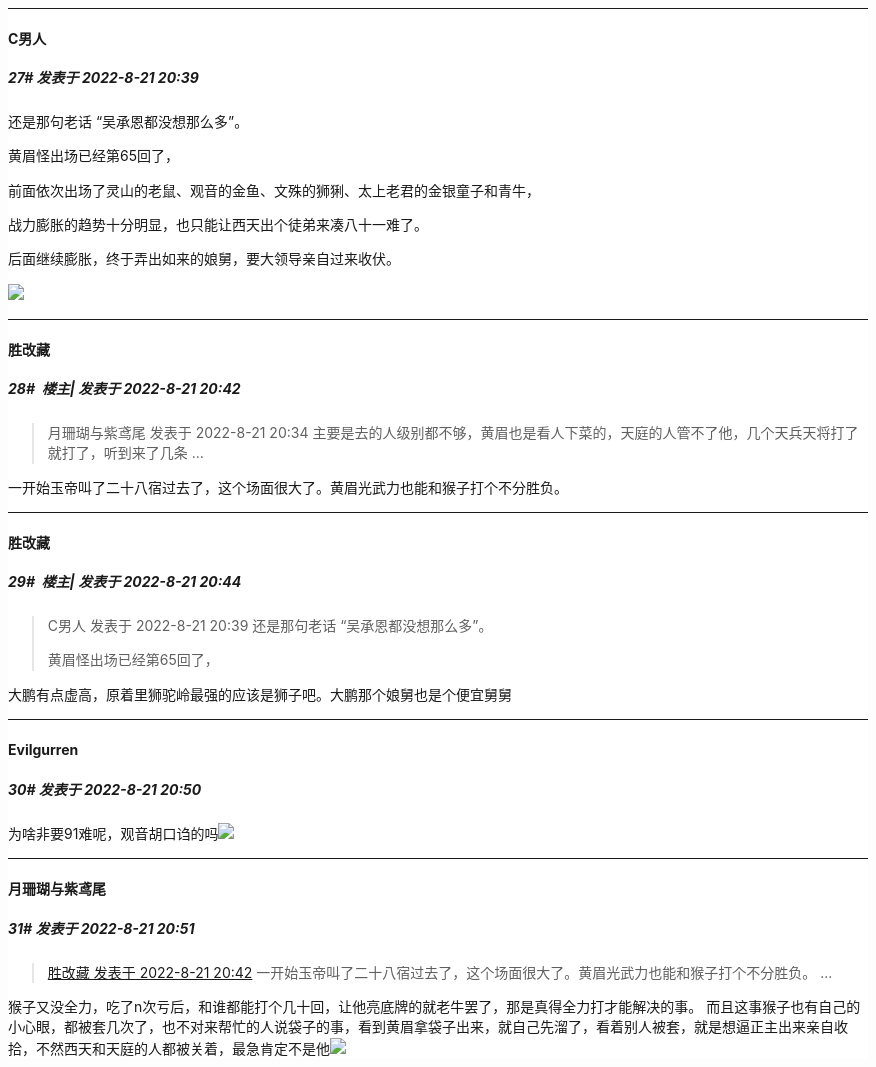 *****

####  C男人  
##### 27#       发表于 2022-8-21 20:39

还是那句老话 “吴承恩都没想那么多”。

黄眉怪出场已经第65回了，

前面依次出场了灵山的老鼠、观音的金鱼、文殊的狮猁、太上老君的金银童子和青牛，

战力膨胀的趋势十分明显，也只能让西天出个徒弟来凑八十一难了。

后面继续膨胀，终于弄出如来的娘舅，要大领导亲自过来收伏。

<img src="https://static.saraba1st.com/image/smiley/face2017/177.png" referrerpolicy="no-referrer">

*****

####  胜改藏  
##### 28#         楼主| 发表于 2022-8-21 20:42

<blockquote>月珊瑚与紫鸢尾 发表于 2022-8-21 20:34
主要是去的人级别都不够，黄眉也是看人下菜的，天庭的人管不了他，几个天兵天将打了就打了，听到来了几条 ...</blockquote>
一开始玉帝叫了二十八宿过去了，这个场面很大了。黄眉光武力也能和猴子打个不分胜负。

*****

####  胜改藏  
##### 29#         楼主| 发表于 2022-8-21 20:44

<blockquote>C男人 发表于 2022-8-21 20:39
还是那句老话 “吴承恩都没想那么多”。

黄眉怪出场已经第65回了，
</blockquote>
大鹏有点虚高，原着里狮驼岭最强的应该是狮子吧。大鹏那个娘舅也是个便宜舅舅

*****

####  Evilgurren  
##### 30#       发表于 2022-8-21 20:50

为啥非要91难呢，观音胡口诌的吗<img src="https://static.saraba1st.com/image/smiley/face2017/067.png" referrerpolicy="no-referrer">



*****

####  月珊瑚与紫鸢尾  
##### 31#       发表于 2022-8-21 20:51

<blockquote><a href="httphttps://bbs.saraba1st.com/2b/forum.php?mod=redirect&amp;goto=findpost&amp;pid=57162895&amp;ptid=2088140" target="_blank">胜改藏 发表于 2022-8-21 20:42</a>
一开始玉帝叫了二十八宿过去了，这个场面很大了。黄眉光武力也能和猴子打个不分胜负。 ...</blockquote>
猴子又没全力，吃了n次亏后，和谁都能打个几十回，让他亮底牌的就老牛罢了，那是真得全力打才能解决的事。
而且这事猴子也有自己的小心眼，都被套几次了，也不对来帮忙的人说袋子的事，看到黄眉拿袋子出来，就自己先溜了，看着别人被套，就是想逼正主出来亲自收拾，不然西天和天庭的人都被关着，最急肯定不是他<img src="https://static.saraba1st.com/image/smiley/face2017/067.png" referrerpolicy="no-referrer">
